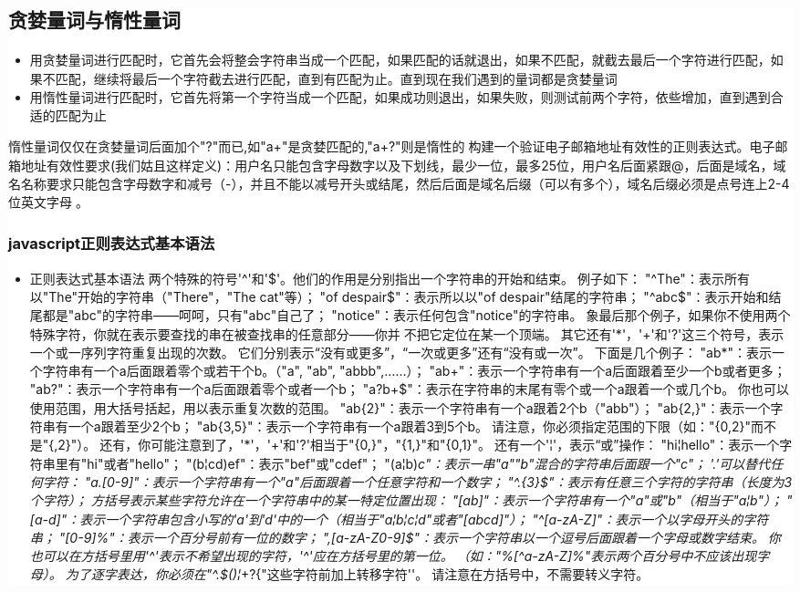 ## 贪婪量词与惰性量词 

- 用贪婪量词进行匹配时，它首先会将整会字符串当成一个匹配，如果匹配的话就退出，如果不匹配，就截去最后一个字符进行匹配，如果不匹配，继续将最后一个字符截去进行匹配，直到有匹配为止。直到现在我们遇到的量词都是贪婪量词 
- 用惰性量词进行匹配时，它首先将第一个字符当成一个匹配，如果成功则退出，如果失败，则测试前两个字符，依些增加，直到遇到合适的匹配为止 

惰性量词仅仅在贪婪量词后面加个"?"而已,如"a+"是贪婪匹配的,"a+?"则是惰性的 
构建一个验证电子邮箱地址有效性的正则表达式。电子邮箱地址有效性要求(我们姑且这样定义)：用户名只能包含字母数字以及下划线，最少一位，最多25位，用户名后面紧跟@，后面是域名，域名名称要求只能包含字母数字和减号（-），并且不能以减号开头或结尾，然后后面是域名后缀（可以有多个），域名后缀必须是点号连上2-4位英文字母 。
### javascript正则表达式基本语法

- 正则表达式基本语法
两个特殊的符号'^'和'$'。他们的作用是分别指出一个字符串的开始和结束。
例子如下：
"^The"：表示所有以"The"开始的字符串（"There"，"The cat"等）；
"of despair$"：表示所以以"of despair"结尾的字符串；
"^abc$"：表示开始和结尾都是"abc"的字符串——呵呵，只有"abc"自己了；
"notice"：表示任何包含"notice"的字符串。
象最后那个例子，如果你不使用两个特殊字符，你就在表示要查找的串在被查找串的任意部分——你并
不把它定位在某一个顶端。
其它还有'*'，'+'和'?'这三个符号，表示一个或一序列字符重复出现的次数。
它们分别表示“没有或更多”，“一次或更多”还有“没有或一次”。
下面是几个例子：
"ab*"：表示一个字符串有一个a后面跟着零个或若干个b。（"a", "ab", "abbb",……）；
"ab+"：表示一个字符串有一个a后面跟着至少一个b或者更多；
"ab?"：表示一个字符串有一个a后面跟着零个或者一个b；
"a?b+$"：表示在字符串的末尾有零个或一个a跟着一个或几个b。
你也可以使用范围，用大括号括起，用以表示重复次数的范围。
"ab{2}"：表示一个字符串有一个a跟着2个b（"abb"）；
"ab{2,}"：表示一个字符串有一个a跟着至少2个b；
"ab{3,5}"：表示一个字符串有一个a跟着3到5个b。
请注意，你必须指定范围的下限（如："{0,2}"而不是"{,2}"）。
还有，你可能注意到了，'*'，'+'和'?'相当于"{0,}"，"{1,}"和"{0,1}"。
还有一个'¦'，表示“或”操作：
"hi¦hello"：表示一个字符串里有"hi"或者"hello"；
"(b¦cd)ef"：表示"bef"或"cdef"；
"(a¦b)*c"：表示一串"a""b"混合的字符串后面跟一个"c"；
'.'可以替代任何字符：
"a.[0-9]"：表示一个字符串有一个"a"后面跟着一个任意字符和一个数字；
"^.{3}$"：表示有任意三个字符的字符串（长度为3个字符）；
方括号表示某些字符允许在一个字符串中的某一特定位置出现：
"[ab]"：表示一个字符串有一个"a"或"b"（相当于"a¦b"）；
"[a-d]"：表示一个字符串包含小写的'a'到'd'中的一个（相当于"a¦b¦c¦d"或者"[abcd]"）；
"^[a-zA-Z]"：表示一个以字母开头的字符串；
"[0-9]%"：表示一个百分号前有一位的数字；
",[a-zA-Z0-9]$"：表示一个字符串以一个逗号后面跟着一个字母或数字结束。
你也可以在方括号里用'^'表示不希望出现的字符，'^'应在方括号里的第一位。
（如："%[^a-zA-Z]%"表示两个百分号中不应该出现字母）。
为了逐字表达，你必须在"^.$()¦*+?{\"这些字符前加上转移字符'\'。
请注意在方括号中，不需要转义字符。
